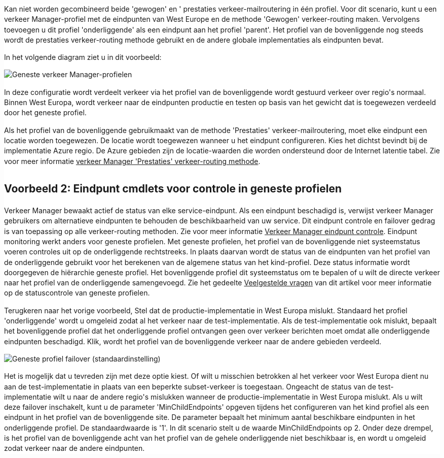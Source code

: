 Kan niet worden gecombineerd beide 'gewogen' en ' prestaties verkeer-mailroutering in één profiel. Voor dit scenario, kunt u een verkeer Manager-profiel met de eindpunten van West Europe en de methode 'Gewogen' verkeer-routing maken. Vervolgens toevoegen u dit profiel 'onderliggende' als een eindpunt aan het profiel 'parent'. Het profiel van de bovenliggende nog steeds wordt de prestaties verkeer-routing methode gebruikt en de andere globale implementaties als eindpunten bevat.

In het volgende diagram ziet u in dit voorbeeld:

![Geneste verkeer Manager-profielen][2]

In deze configuratie wordt verdeelt verkeer via het profiel van de bovenliggende wordt gestuurd verkeer over regio's normaal. Binnen West Europa, wordt verkeer naar de eindpunten productie en testen op basis van het gewicht dat is toegewezen verdeeld door het geneste profiel.

Als het profiel van de bovenliggende gebruikmaakt van de methode 'Prestaties' verkeer-mailroutering, moet elke eindpunt een locatie worden toegewezen. De locatie wordt toegewezen wanneer u het eindpunt configureren. Kies het dichtst bevindt bij de implementatie Azure regio. De Azure gebieden zijn de locatie-waarden die worden ondersteund door de Internet latentie tabel. Zie voor meer informatie [verkeer Manager 'Prestaties' verkeer-routing methode](traffic-manager-routing-methods.md#performance-traffic-routing-method).

## <a name="example-2-endpoint-monitoring-in-nested-profiles"></a>Voorbeeld 2: Eindpunt cmdlets voor controle in geneste profielen

Verkeer Manager bewaakt actief de status van elke service-eindpunt. Als een eindpunt beschadigd is, verwijst verkeer Manager gebruikers om alternatieve eindpunten te behouden de beschikbaarheid van uw service. Dit eindpunt controle en failover gedrag is van toepassing op alle verkeer-routing methoden. Zie voor meer informatie [Verkeer Manager eindpunt controle](traffic-manager-monitoring.md). Eindpunt monitoring werkt anders voor geneste profielen. Met geneste profielen, het profiel van de bovenliggende niet systeemstatus voeren controles uit op de onderliggende rechtstreeks. In plaats daarvan wordt de status van de eindpunten van het profiel van de onderliggende gebruikt voor het berekenen van de algemene status van het kind-profiel. Deze status informatie wordt doorgegeven de hiërarchie geneste profiel. Het bovenliggende profiel dit systeemstatus om te bepalen of u wilt de directe verkeer naar het profiel van de onderliggende samengevoegd. Zie het gedeelte [Veelgestelde vragen](#faq) van dit artikel voor meer informatie op de statuscontrole van geneste profielen.

Terugkeren naar het vorige voorbeeld, Stel dat de productie-implementatie in West Europa mislukt. Standaard het profiel 'onderliggende' wordt u omgeleid zodat al het verkeer naar de test-implementatie. Als de test-implementatie ook mislukt, bepaalt het bovenliggende profiel dat het onderliggende profiel ontvangen geen over verkeer berichten moet omdat alle onderliggende eindpunten beschadigd. Klik, wordt het profiel van de bovenliggende verkeer naar de andere gebieden verdeeld.

![Geneste profiel failover (standaardinstelling)][3]

Het is mogelijk dat u tevreden zijn met deze optie kiest. Of wilt u misschien betrokken al het verkeer voor West Europa dient nu aan de test-implementatie in plaats van een beperkte subset-verkeer is toegestaan. Ongeacht de status van de test-implementatie wilt u naar de andere regio's mislukken wanneer de productie-implementatie in West Europa mislukt. Als u wilt deze failover inschakelt, kunt u de parameter 'MinChildEndpoints' opgeven tijdens het configureren van het kind profiel als een eindpunt in het profiel van de bovenliggende site. De parameter bepaalt het minimum aantal beschikbare eindpunten in het onderliggende profiel. De standaardwaarde is '1'. In dit scenario stelt u de waarde MinChildEndpoints op 2. Onder deze drempel, is het profiel van de bovenliggende acht van het profiel van de gehele onderliggende niet beschikbaar is, en wordt u omgeleid zodat verkeer naar de andere eindpunten.


[1]: ./media/traffic-manager-nested-profiles/figure-1.png
[2]: ./media/traffic-manager-nested-profiles/figure-2.png
[3]: ./media/traffic-manager-nested-profiles/figure-3.png
[4]: ./media/traffic-manager-nested-profiles/figure-4.png
[5]: ./media/traffic-manager-nested-profiles/figure-5.png
[6]: ./media/traffic-manager-nested-profiles/figure-6.png
[7]: ./media/traffic-manager-nested-profiles/figure-7.png
[8]: ./media/traffic-manager-nested-profiles/figure-8.png
[9]: ./media/traffic-manager-nested-profiles/figure-9.png
[10]: ./media/traffic-manager-nested-profiles/figure-10.png